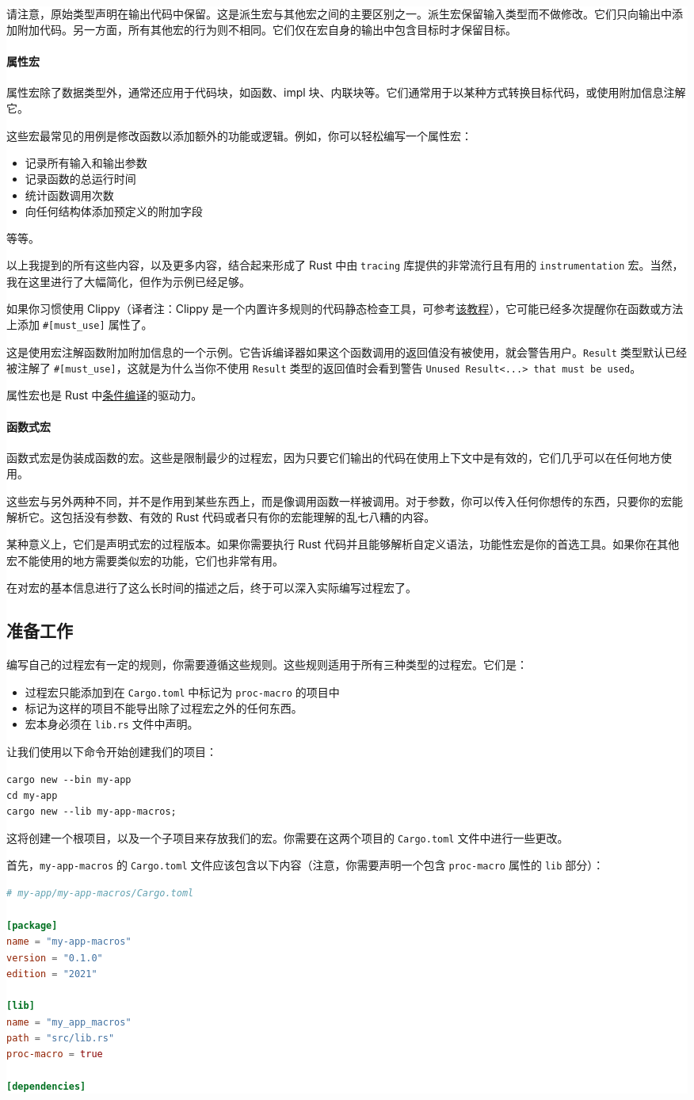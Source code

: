 请注意，原始类型声明在输出代码中保留。这是派生宏与其他宏之间的主要区别之一。派生宏保留输入类型而不做修改。它们只向输出中添加附加代码。另一方面，所有其他宏的行为则不相同。它们仅在宏自身的输出中包含目标时才保留目标。

#### 属性宏

属性宏除了数据类型外，通常还应用于代码块，如函数、impl 块、内联块等。它们通常用于以某种方式转换目标代码，或使用附加信息注解它。

这些宏最常见的用例是修改函数以添加额外的功能或逻辑。例如，你可以轻松编写一个属性宏：

- 记录所有输入和输出参数
- 记录函数的总运行时间
- 统计函数调用次数
- 向任何结构体添加预定义的附加字段

等等。

以上我提到的所有这些内容，以及更多内容，结合起来形成了 Rust 中由 `tracing` 库提供的非常流行且有用的 `instrumentation` 宏。当然，我在这里进行了大幅简化，但作为示例已经足够。

如果你习惯使用 Clippy（译者注：Clippy 是一个内置许多规则的代码静态检查工具，可参考[该教程](https://rustycab.github.io/LearnRustEasy/chapter_4/chapter_4_2.html)），它可能已经多次提醒你在函数或方法上添加 `#[must_use]` 属性了。

这是使用宏注解函数附加附加信息的一个示例。它告诉编译器如果这个函数调用的返回值没有被使用，就会警告用户。`Result` 类型默认已经被注解了 `#[must_use]`，这就是为什么当你不使用 `Result` 类型的返回值时会看到警告 `Unused Result<...> that must be used`。

属性宏也是 Rust 中[条件编译][54]的驱动力。

#### 函数式宏

函数式宏是伪装成函数的宏。这些是限制最少的过程宏，因为只要它们输出的代码在使用上下文中是有效的，它们几乎可以在任何地方使用。

这些宏与另外两种不同，并不是作用到某些东西上，而是像调用函数一样被调用。对于参数，你可以传入任何你想传的东西，只要你的宏能解析它。这包括没有参数、有效的 Rust 代码或者只有你的宏能理解的乱七八糟的内容。

某种意义上，它们是声明式宏的过程版本。如果你需要执行 Rust 代码并且能够解析自定义语法，功能性宏是你的首选工具。如果你在其他宏不能使用的地方需要类似宏的功能，它们也非常有用。

在对宏的基本信息进行了这么长时间的描述之后，终于可以深入实际编写过程宏了。

<h2 id="heading-prerequisites">准备工作</h2>

编写自己的过程宏有一定的规则，你需要遵循这些规则。这些规则适用于所有三种类型的过程宏。它们是：

-   过程宏只能添加到在 `Cargo.toml` 中标记为 `proc-macro` 的项目中
-   标记为这样的项目不能导出除了过程宏之外的任何东西。
-   宏本身必须在 `lib.rs` 文件中声明。

让我们使用以下命令开始创建我们的项目：

```shell
cargo new --bin my-app
cd my-app
cargo new --lib my-app-macros;
```

这将创建一个根项目，以及一个子项目来存放我们的宏。你需要在这两个项目的 `Cargo.toml` 文件中进行一些更改。

首先，`my-app-macros` 的 `Cargo.toml` 文件应该包含以下内容（注意，你需要声明一个包含 `proc-macro` 属性的 `lib` 部分）：

```toml
# my-app/my-app-macros/Cargo.toml

[package]
name = "my-app-macros"
version = "0.1.0"
edition = "2021"

[lib]
name = "my_app_macros"
path = "src/lib.rs"
proc-macro = true

[dependencies]
```


[1]: https://www.freecodecamp.org/news/rust-in-replit/
[2]: #heading-what-are-macros-in-rust
[3]: #heading-types-of-macros-in-rust
[4]: #heading-types-of-procedural-macros
[5]: #heading-prerequisites
[6]: #heading-helpful-dependencies
[7]: #heading-how-to-write-a-simple-derive-macro
[8]: #heading-the-intostringhashmap-derive-macro
[9]: #heading-how-to-declare-a-derive-macro
[10]: #how-to-parse-macro-input
[11]: #how-to-ensure-a-struct-target-for-macro
[12]: #heading-how-to-build-the-output-code
[13]: #heading-how-to-use-your-derive-macro
[14]: #heading-how-to-improve-our-implementation
[15]: #heading-a-more-elaborate-derive-macro
[16]: #heading-the-derivecustommodel-macro
[17]: #how-to-separate-implementation-from-declaration
[18]: #heading-how-to-parse-derive-macro-arguments
[19]: #heading-how-to-implement-derivecustommodel
[20]: #heading-how-to-generate-each-custom-model
[21]: #how-to-use-your-derivecustommodal-macro
[22]: #heading-a-simple-attribute-macro
[23]: #heading-the-logduration-attribute
[24]: #heading-how-to-declare-an-attribute-macro
[25]: #heading-how-to-implement-the-logduration-attribute-macro
[26]: #how-to-use-your-log-duration-macro
[27]: #heading-a-more-elaborate-attribute-macro
[28]: #heading-the-cachedfn-attribute
[29]: #heading-how-to-implement-the-cachedfn-attribute-macro
[30]: #heading-cachedfn-attribute-arguments
[31]: #heading-how-to-use-the-cachedfn-macro
[32]: #heading-a-simple-function-like-macro
[33]: #heading-the-constantstring-macro
[34]: #heading-how-to-declare-a-function-like-macro
[35]: #heading-how-to-implement-the-constantstring-macro
[36]: #heading-how-to-use-the-constantstring-macro
[37]: #heading-a-more-elaborate-function-like-macro
[38]: #heading-the-hashmapify-macro
[39]: #heading-how-to-implement-the-hashmapify-macro
[40]: #how-to-parse-hash-mapifys-input
[41]: #how-to-generate-output-code
[42]: #heading-how-to-convert-custom-data-types-to-output-tokens
[43]: #heading-how-to-use-the-hashmapify-macro
[44]: #heading-beyond-writing-macros
[45]: #heading-helpful-cratestools
[46]: #heading-downsides-of-macros
[47]: #heading-debugging-or-lack-thereof
[48]: #heading-compile-time-costs
[49]: #heading-lack-of-auto-complete-and-code-checks
[50]: #heading-where-do-we-draw-the-line
[51]: #heading-wrapping-up
[52]: #heading-enjoying-my-work
[53]: https://rustwiki.org/zh-CN/reference/macros-by-example.html
[54]: https://rustwiki.org/zh-CN/reference/conditional-compilation.html
[55]: https://dev.to/balapriya/abstract-syntax-tree-ast-explained-in-plain-english-1h38
[56]: https://crates.io/users/dtolnay
[57]: https://rustwiki.org/zh-CN/reference/expressions.html
[58]: https://github.com/dtolnay/cargo-expand
[59]: https://crates.io/users/dtolnay
[60]: https://docs.rs/trybuild/latest/trybuild/#
[61]: https://docs.rs/macrotest/latest/macrotest/#
[62]: https://rustc-dev-guide.rust-lang.org/macro-expansion.html
[63]: https://github.com/anshulsanghi-blog/macros-handbook
[64]: mailto:contact@anshulsanghi.tech
[65]: https://buymeacoffee.com/anshulsanghi